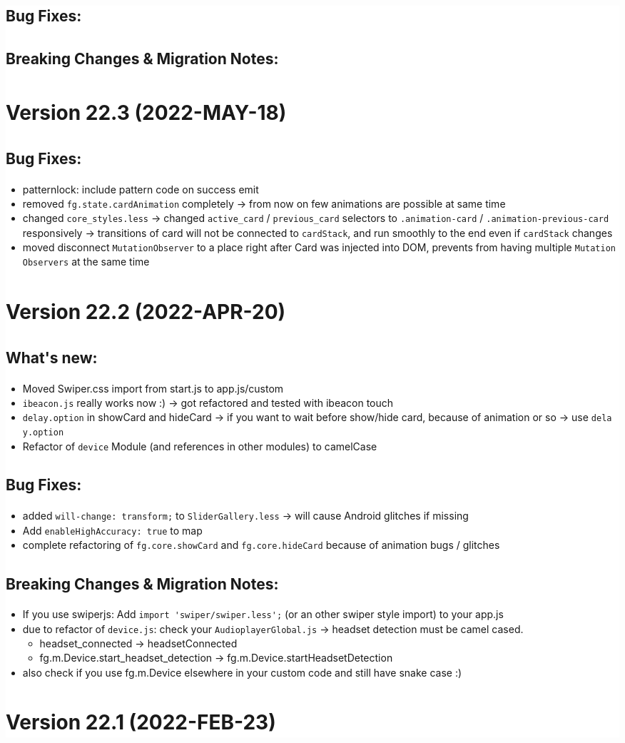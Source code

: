 ## Bug Fixes: 

## Breaking Changes & Migration Notes:



# Version 22.3 (2022-MAY-18)

## Bug Fixes: 
- patternlock: include pattern code on success emit
- removed `fg.state.cardAnimation` completely -> from now on few animations are possible at same time 
- changed `core_styles.less` -> changed `active_card` / `previous_card` selectors to `.animation-card` / `.animation-previous-card` responsively -> transitions of card will not be connected to `cardStack`, and run smoothly to the end even if `cardStack` changes
- moved disconnect `MutationObserver` to a place right after Card was injected into DOM, prevents from having multiple `MutationObservers` at the same time

# Version 22.2 (2022-APR-20)

## What's new:
- Moved Swiper.css import from start.js to app.js/custom
- `ibeacon.js` really works now :) -> got refactored and tested with ibeacon touch
- `delay.option` in showCard and hideCard -> if you want to wait before show/hide card, because of animation or so -> use `delay.option`
- Refactor of `device` Module (and references in other modules) to camelCase

## Bug Fixes:
- added `will-change: transform;` to `SliderGallery.less` -> will cause Android glitches if missing
- Add `enableHighAccuracy: true` to map
- complete refactoring of `fg.core.showCard` and `fg.core.hideCard` because of animation bugs / glitches 

## Breaking Changes & Migration Notes:
- If you use swiperjs: Add `import 'swiper/swiper.less';` (or an other swiper style import) to your app.js
- due to refactor of `device.js`: check your `AudioplayerGlobal.js` -> headset detection must be camel cased.
    -  headset_connected -> headsetConnected
    - fg.m.Device.start_headset_detection -> fg.m.Device.startHeadsetDetection
- also check if you use fg.m.Device elsewhere in your custom code and still have snake case :)


# Version 22.1 (2022-FEB-23)
